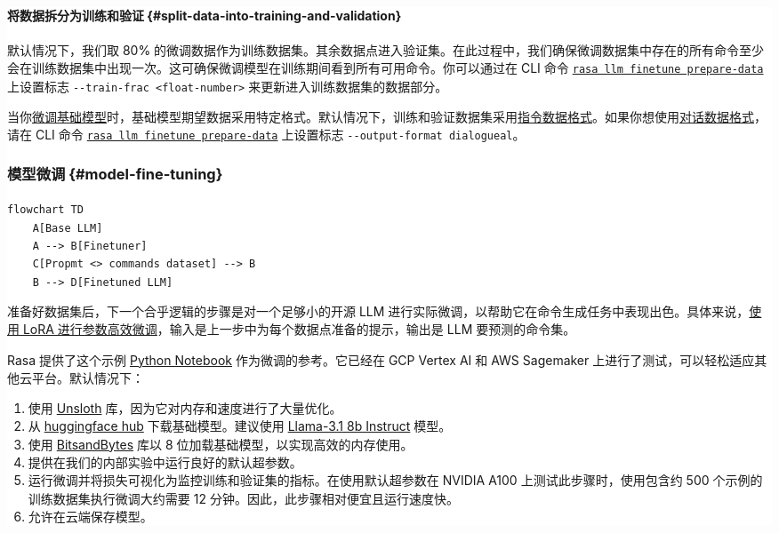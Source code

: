 
#### 将数据拆分为训练和验证 {#split-data-into-training-and-validation}

默认情况下，我们取 80% 的微调数据作为训练数据集。其余数据点进入验证集。在此过程中，我们确保微调数据集中存在的所有命令至少会在训练数据集中出现一次。这可确保微调模型在训练期间看到所有可用命令。你可以通过在 CLI 命令 [`rasa llm finetune prepare-data`](../command-line-interface.md#rasa-llm-finetune-prepare-data) 上设置标志 `--train-frac <float-number>` 来更新进入训练数据集的数据部分。

当你[微调基础模型](../operating/fine-tuning-recipe.md#model-fine-tuning)时，基础模型期望数据采用特定格式。默认情况下，训练和验证数据集采用[指令数据格式](https://huggingface.co/docs/trl/en/sft_trainer#dataset-format-support)。如果你想使用[对话数据格式](https://huggingface.co/docs/trl/en/sft_trainer#dataset-format-support)，请在 CLI 命令 [`rasa llm finetune prepare-data`](../command-line-interface.md#rasa-llm-finetune-prepare-data) 上设置标志 `--output-format dialogueal`。

### 模型微调 {#model-fine-tuning}

```mermaid
flowchart TD
    A[Base LLM]
    A --> B[Finetuner]
    C[Propmt <> commands dataset] --> B
    B --> D[Finetuned LLM]
```

准备好数据集后，下一个合乎逻辑的步骤是对一个足够小的开源 LLM 进行实际微调，以帮助它在命令生成任务中表现出色。具体来说，[使用 LoRA 进行参数高效微调](https://huggingface.co/blog/peft)，输入是上一步中为每个数据点准备的提示，输出是 LLM 要预测的命令集。

Rasa 提供了这个示例 [Python Notebook](https://nbviewer.org/github/RasaHQ/notebooks/blob/main/cmd_gen_finetuning.ipynb) 作为微调的参考。它已经在 GCP Vertex AI 和 AWS Sagemaker 上进行了测试，可以轻松适应其他云平台。默认情况下：

1. 使用 [Unsloth](https://docs.unsloth.ai/) 库，因为它对内存和速度进行了大量优化。
2. 从 [huggingface hub](https://huggingface.co/models) 下载基础模型。建议使用 [Llama-3.1 8b Instruct](https://huggingface.co/meta-llama/Meta-Llama-3.1-8B-Instruct) 模型。
3. 使用 [BitsandBytes](https://huggingface.co/docs/transformers/main/en/quantization/bitsandbytes) 库以 8 位加载基础模型，以实现高效的内存使用。
4. 提供在我们的内部实验中运行良好的默认超参数。
5. 运行微调并将损失可视化为监控训练和验证集的指标。在使用默认超参数在 NVIDIA A100 上测试此步骤时，使用包含约 500 个示例的训练数据集执行微调大约需要 12 分钟。因此，此步骤相对便宜且运行速度快。
6. 允许在云端保存模型。
